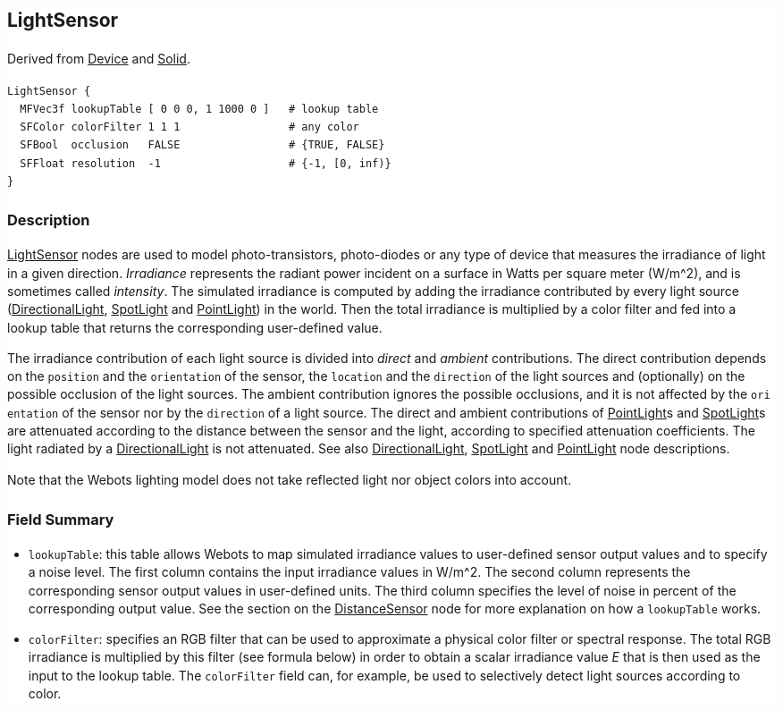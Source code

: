 ## LightSensor

Derived from [Device](device.md) and [Solid](solid.md).

```
LightSensor {
  MFVec3f lookupTable [ 0 0 0, 1 1000 0 ]   # lookup table
  SFColor colorFilter 1 1 1                 # any color
  SFBool  occlusion   FALSE                 # {TRUE, FALSE}
  SFFloat resolution  -1                    # {-1, [0, inf)}
}
```

### Description

[LightSensor](#lightsensor) nodes are used to model photo-transistors, photo-diodes or any type of device that measures the irradiance of light in a given direction.
*Irradiance* represents the radiant power incident on a surface in Watts per square meter (W/m^2), and is sometimes called *intensity*.
The simulated irradiance is computed by adding the irradiance contributed by every light source ([DirectionalLight](directionallight.md), [SpotLight](spotlight.md) and [PointLight](pointlight.md)) in the world.
Then the total irradiance is multiplied by a color filter and fed into a lookup table that returns the corresponding user-defined value.

The irradiance contribution of each light source is divided into *direct* and *ambient* contributions.
The direct contribution depends on the `position` and the `orientation` of the sensor, the `location` and the `direction` of the light sources and (optionally) on the possible occlusion of the light sources.
The ambient contribution ignores the possible occlusions, and it is not affected by the `orientation` of the sensor nor by the `direction` of a light source.
The direct and ambient contributions of [PointLight](pointlight.md)s and [SpotLight](spotlight.md)s are attenuated according to the distance between the sensor and the light, according to specified attenuation coefficients.
The light radiated by a [DirectionalLight](directionallight.md) is not attenuated.
See also [DirectionalLight](directionallight.md), [SpotLight](spotlight.md) and [PointLight](pointlight.md) node descriptions.

Note that the Webots lighting model does not take reflected light nor object colors into account.

### Field Summary

- `lookupTable`: this table allows Webots to map simulated irradiance values to user-defined sensor output values and to specify a noise level.
The first column contains the input irradiance values in W/m^2.
The second column represents the corresponding sensor output values in user-defined units.
The third column specifies the level of noise in percent of the corresponding output value.
See the section on the [DistanceSensor](distancesensor.md#lookup-table) node for more explanation on how a `lookupTable` works.

- `colorFilter`: specifies an RGB filter that can be used to approximate a physical color filter or spectral response.
The total RGB irradiance is multiplied by this filter (see formula below) in order to obtain a scalar irradiance value *E* that is then used as the input to the lookup table.
The `colorFilter` field can, for example, be used to selectively detect light sources according to color.
